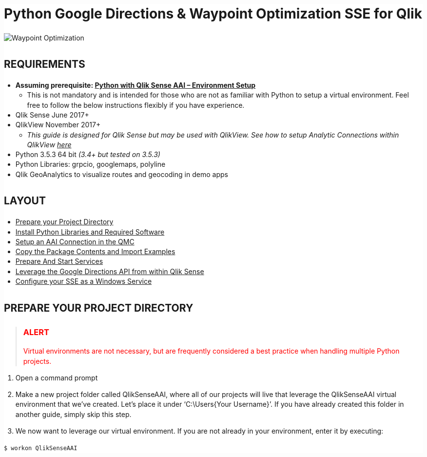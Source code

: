 # Python Google Directions & Waypoint Optimization SSE for Qlik

![Waypoint Optimization](../assets/wayptoint-optimization-sheet-1.png)

## REQUIREMENTS

- **Assuming prerequisite: [Python with Qlik Sense AAI – Environment Setup](https://docs.google.com/viewer?url=https://github.com/danielpilla/qlik-python-sse-google-directions/blob/assets/DPI%20-%20Qlik%20Sense%20AAI%20and%20Python%20Environment%20Setup.pdf?raw=true)**
    - This is not mandatory and is intended for those who are not as familiar with Python to setup a virtual environment. Feel free to follow the below instructions flexibly if you have experience.
- Qlik Sense June 2017+
- QlikView November 2017+
    - *This guide is designed for Qlik Sense but may be used with QlikView. See how to setup Analytic Connections within QlikView [here](https://help.qlik.com/en-US/qlikview/November2017/Subsystems/Client/Content/Analytic_connections.htm)*
- Python 3.5.3 64 bit *(3.4+ but tested on 3.5.3)*
- Python Libraries: grpcio, googlemaps, polyline
- Qlik GeoAnalytics to visualize routes and geocoding in demo apps

## LAYOUT

- [Prepare your Project Directory](#prepare-your-project-directory)
- [Install Python Libraries and Required Software](#install-python-libraries-and-required-software)
- [Setup an AAI Connection in the QMC](#setup-an-aai-connection-in-the-qmc)
- [Copy the Package Contents and Import Examples](#copy-the-package-contents-and-import-examples)
- [Prepare And Start Services](#prepare-and-start-services)
- [Leverage the Google Directions API from within Qlik Sense](#leverage-the-google-directions-api-from-within-qlik-sense)
- [Configure your SSE as a Windows Service](#configure-your-sse-as-a-windows-service)

 
## PREPARE YOUR PROJECT DIRECTORY
>### <span style="color:red">ALERT</span>
><span style="color:red">
>Virtual environments are not necessary, but are frequently considered a best practice when handling multiple Python projects.
></span>

1. Open a command prompt
2. Make a new project folder called QlikSenseAAI, where all of our projects will live that leverage the QlikSenseAAI virtual environment that we’ve created. Let’s place it under ‘C:\Users\{Your Username}’. If you have already created this folder in another guide, simply skip this step.

3. We now want to leverage our virtual environment. If you are not already in your environment, enter it by executing:

```shell
$ workon QlikSenseAAI
```
